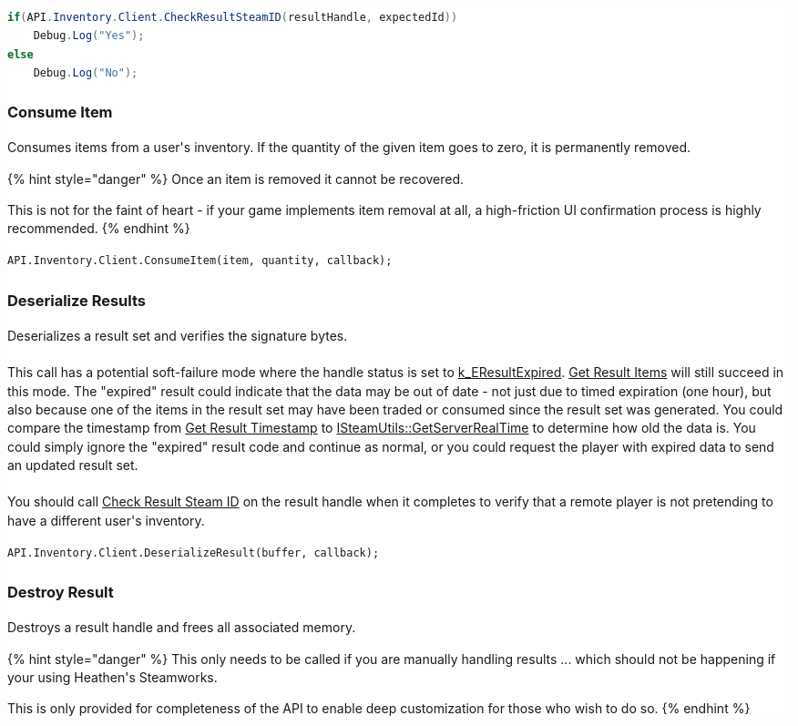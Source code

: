 ```csharp
if(API.Inventory.Client.CheckResultSteamID(resultHandle, expectedId))
    Debug.Log("Yes");
else
    Debug.Log("No");
```

### Consume Item

Consumes items from a user's inventory. If the quantity of the given item goes to zero, it is permanently removed.

{% hint style="danger" %}
Once an item is removed it cannot be recovered.&#x20;

This is not for the faint of heart - if your game implements item removal at all, a high-friction UI confirmation process is highly recommended.
{% endhint %}

```
API.Inventory.Client.ConsumeItem(item, quantity, callback);
```

### Deserialize Results

Deserializes a result set and verifies the signature bytes.\
\
This call has a potential soft-failure mode where the handle status is set to [k\_EResultExpired](https://partner.steamgames.com/doc/api/steam\_api#k\_EResultExpired). [Get Result Items](inventory.md#get-result-items) will still succeed in this mode. The "expired" result could indicate that the data may be out of date - not just due to timed expiration (one hour), but also because one of the items in the result set may have been traded or consumed since the result set was generated. You could compare the timestamp from [Get Result Timestamp](inventory.md#undefined) to [ISteamUtils::GetServerRealTime](https://partner.steamgames.com/doc/api/ISteamUtils#GetServerRealTime) to determine how old the data is. You could simply ignore the "expired" result code and continue as normal, or you could request the player with expired data to send an updated result set.\
\
You should call [Check Result Steam ID](inventory.md#check-result-steam-id) on the result handle when it completes to verify that a remote player is not pretending to have a different user's inventory.

```
API.Inventory.Client.DeserializeResult(buffer, callback);
```

### Destroy Result

Destroys a result handle and frees all associated memory.

{% hint style="danger" %}
This only needs to be called if you are manually handling results ... which should not be happening if your using Heathen's Steamworks.



This is only provided for completeness of the API to enable deep customization for those who wish to do so.
{% endhint %}
